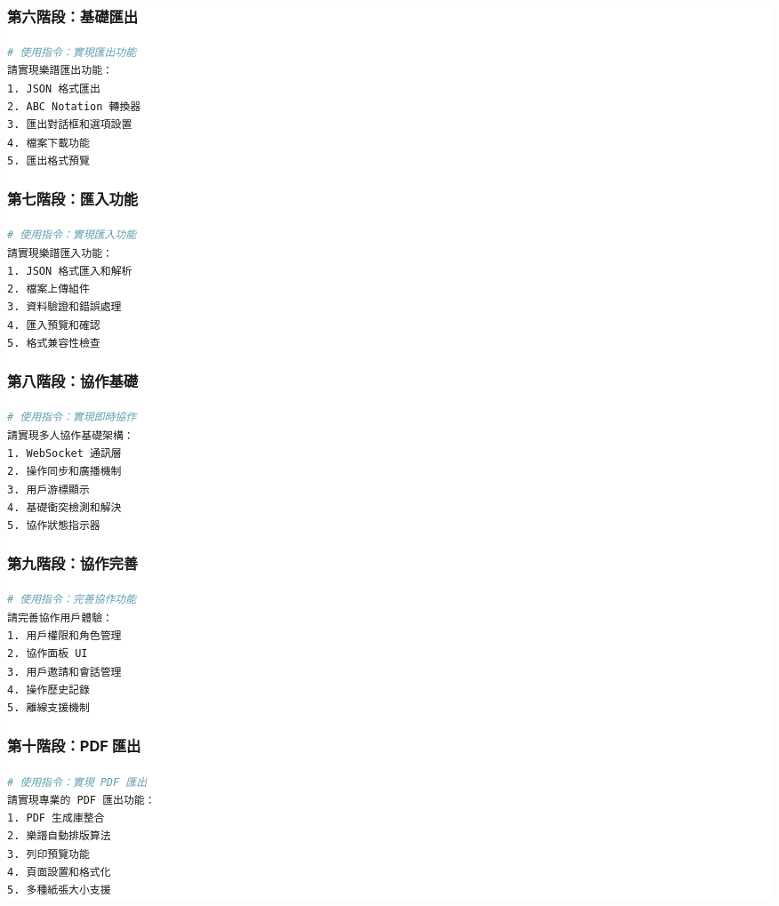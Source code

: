 ### 第六階段：基礎匯出
```bash
# 使用指令：實現匯出功能
請實現樂譜匯出功能：
1. JSON 格式匯出
2. ABC Notation 轉換器
3. 匯出對話框和選項設置
4. 檔案下載功能
5. 匯出格式預覽
```

### 第七階段：匯入功能
```bash
# 使用指令：實現匯入功能
請實現樂譜匯入功能：
1. JSON 格式匯入和解析
2. 檔案上傳組件
3. 資料驗證和錯誤處理
4. 匯入預覽和確認
5. 格式兼容性檢查
```

### 第八階段：協作基礎
```bash
# 使用指令：實現即時協作
請實現多人協作基礎架構：
1. WebSocket 通訊層
2. 操作同步和廣播機制
3. 用戶游標顯示
4. 基礎衝突檢測和解決
5. 協作狀態指示器
```

### 第九階段：協作完善
```bash
# 使用指令：完善協作功能
請完善協作用戶體驗：
1. 用戶權限和角色管理
2. 協作面板 UI
3. 用戶邀請和會話管理
4. 操作歷史記錄
5. 離線支援機制
```

### 第十階段：PDF 匯出
```bash
# 使用指令：實現 PDF 匯出
請實現專業的 PDF 匯出功能：
1. PDF 生成庫整合
2. 樂譜自動排版算法
3. 列印預覽功能
4. 頁面設置和格式化
5. 多種紙張大小支援
```
